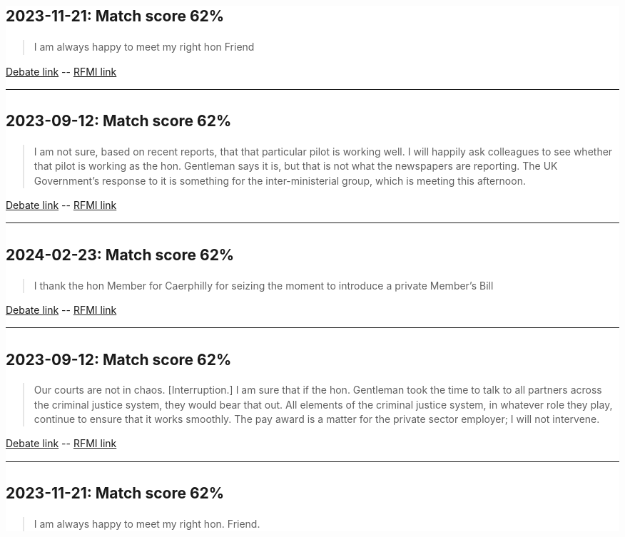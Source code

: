 ## 2023-11-21: Match score 62%

>I am always happy to meet my right hon Friend

[Debate link](https://www.theyworkforyou.com/debates/?id=2023-11-21a.194.2)  --  [RFMI link](https://www.theyworkforyou.com/mp/24934/register)


---



## 2023-09-12: Match score 62%

>I am not sure, based on recent reports, that that particular pilot is working well. I will happily ask colleagues to see whether that pilot is working as the hon. Gentleman says it is, but that is not what the newspapers are reporting. The UK Government’s response to it is something for the inter-ministerial group, which is meeting this afternoon.

[Debate link](https://www.theyworkforyou.com/debates/?id=2023-09-12c.754.0)  --  [RFMI link](https://www.theyworkforyou.com/mp/24934/register)


---



## 2024-02-23: Match score 62%

>I thank the hon Member for Caerphilly for seizing the moment to introduce a private Member’s Bill

[Debate link](https://www.theyworkforyou.com/debates/?id=2024-02-23a.964.0)  --  [RFMI link](https://www.theyworkforyou.com/mp/24934/register)


---



## 2023-09-12: Match score 62%

>Our courts are not in chaos. [Interruption.] I am sure that if the hon. Gentleman took the time to talk to all partners across the criminal justice system, they would bear that out. All elements of the criminal justice system, in whatever role they play, continue to ensure that it works smoothly. The pay award is a matter for the private sector employer; I will not intervene.

[Debate link](https://www.theyworkforyou.com/debates/?id=2023-09-12c.753.1)  --  [RFMI link](https://www.theyworkforyou.com/mp/24934/register)


---



## 2023-11-21: Match score 62%

>I am always happy to meet my right hon. Friend.
